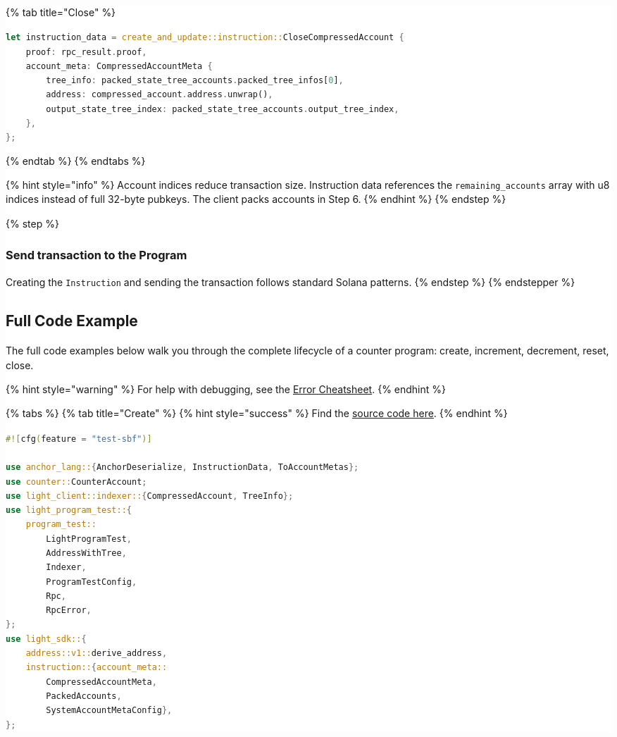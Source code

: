 {% tab title="Close" %}
```rust
let instruction_data = create_and_update::instruction::CloseCompressedAccount {
    proof: rpc_result.proof,
    account_meta: CompressedAccountMeta {
        tree_info: packed_state_tree_accounts.packed_tree_infos[0],
        address: compressed_account.address.unwrap(),
        output_state_tree_index: packed_state_tree_accounts.output_tree_index,
    },
};
```
{% endtab %}
{% endtabs %}

{% hint style="info" %}
Account indices reduce transaction size. Instruction data references the `remaining_accounts` array with u8 indices instead of full 32-byte pubkeys. The client packs accounts in Step 6.
{% endhint %}
{% endstep %}

{% step %}
### Send transaction to the Program

Creating the `Instruction` and sending the transaction follows standard Solana patterns.
{% endstep %}
{% endstepper %}

## Full Code Example

The full code examples below walk you through the complete lifecycle of a counter program: create, increment, decrement, reset, close.

{% hint style="warning" %}
For help with debugging, see the [Error Cheatsheet](https://www.zkcompression.com/resources/error-cheatsheet).
{% endhint %}

{% tabs %}
{% tab title="Create" %}
{% hint style="success" %}
Find the [source code here](https://github.com/Lightprotocol/program-examples/blob/9cdeea7e655463afbfc9a58fb403d5401052e2d2/counter/anchor/programs/counter/tests/test.rs#L117).
{% endhint %}

```rust
#![cfg(feature = "test-sbf")]

use anchor_lang::{AnchorDeserialize, InstructionData, ToAccountMetas};
use counter::CounterAccount;
use light_client::indexer::{CompressedAccount, TreeInfo};
use light_program_test::{
    program_test::
        LightProgramTest, 
        AddressWithTree, 
        Indexer, 
        ProgramTestConfig, 
        Rpc, 
        RpcError,
};
use light_sdk::{
    address::v1::derive_address,
    instruction::{account_meta::
        CompressedAccountMeta, 
        PackedAccounts, 
        SystemAccountMetaConfig},
};
```